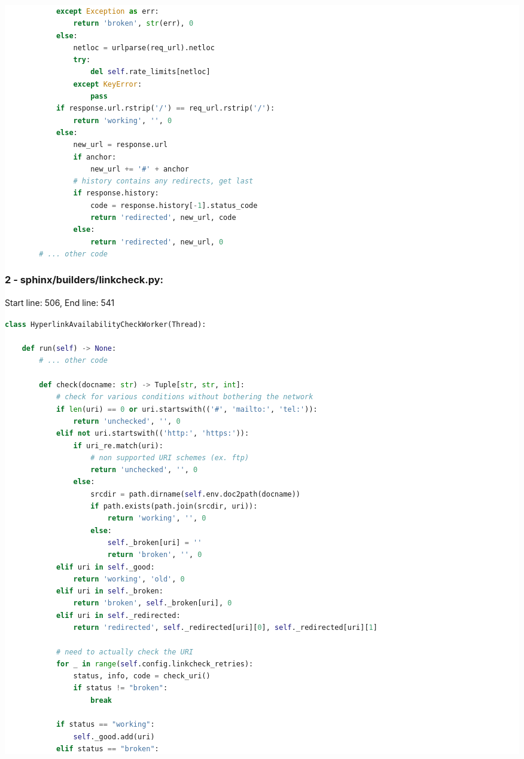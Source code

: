 ```python
            except Exception as err:
                return 'broken', str(err), 0
            else:
                netloc = urlparse(req_url).netloc
                try:
                    del self.rate_limits[netloc]
                except KeyError:
                    pass
            if response.url.rstrip('/') == req_url.rstrip('/'):
                return 'working', '', 0
            else:
                new_url = response.url
                if anchor:
                    new_url += '#' + anchor
                # history contains any redirects, get last
                if response.history:
                    code = response.history[-1].status_code
                    return 'redirected', new_url, code
                else:
                    return 'redirected', new_url, 0
        # ... other code
```
### 2 - sphinx/builders/linkcheck.py:

Start line: 506, End line: 541

```python
class HyperlinkAvailabilityCheckWorker(Thread):

    def run(self) -> None:
        # ... other code

        def check(docname: str) -> Tuple[str, str, int]:
            # check for various conditions without bothering the network
            if len(uri) == 0 or uri.startswith(('#', 'mailto:', 'tel:')):
                return 'unchecked', '', 0
            elif not uri.startswith(('http:', 'https:')):
                if uri_re.match(uri):
                    # non supported URI schemes (ex. ftp)
                    return 'unchecked', '', 0
                else:
                    srcdir = path.dirname(self.env.doc2path(docname))
                    if path.exists(path.join(srcdir, uri)):
                        return 'working', '', 0
                    else:
                        self._broken[uri] = ''
                        return 'broken', '', 0
            elif uri in self._good:
                return 'working', 'old', 0
            elif uri in self._broken:
                return 'broken', self._broken[uri], 0
            elif uri in self._redirected:
                return 'redirected', self._redirected[uri][0], self._redirected[uri][1]

            # need to actually check the URI
            for _ in range(self.config.linkcheck_retries):
                status, info, code = check_uri()
                if status != "broken":
                    break

            if status == "working":
                self._good.add(uri)
            elif status == "broken":
```
